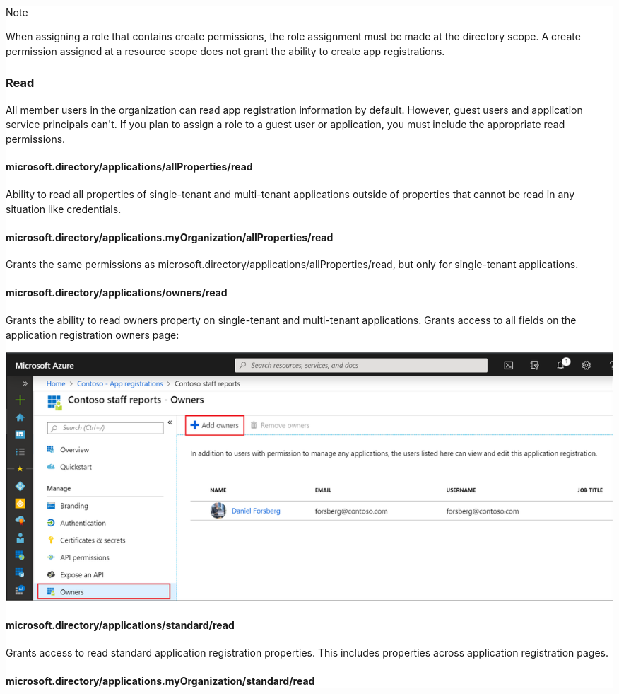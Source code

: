 > [!NOTE]
> When assigning a role that contains create permissions, the role assignment must be made at the directory scope. A create permission assigned at a resource scope does not grant the ability to create app registrations.

### Read

All member users in the organization can read app registration information by default. However, guest users and application service principals can't. If you plan to assign a role to a guest user or application, you must include the appropriate read permissions.

#### microsoft.directory/applications/allProperties/read

Ability to read all properties of single-tenant and multi-tenant applications outside of properties that cannot be read in any situation like credentials.

#### microsoft.directory/applications.myOrganization/allProperties/read

Grants the same permissions as microsoft.directory/applications/allProperties/read, but only for single-tenant applications.

#### microsoft.directory/applications/owners/read

Grants the ability to read owners property on single-tenant and multi-tenant applications. Grants access to all fields on the application registration owners page:

![This permissions grants access to the app registration owners page](./media/roles-custom-available-permissions/app-registration-owners.png)

#### microsoft.directory/applications/standard/read

Grants access to read standard application registration properties. This includes properties across application registration pages.

#### microsoft.directory/applications.myOrganization/standard/read
